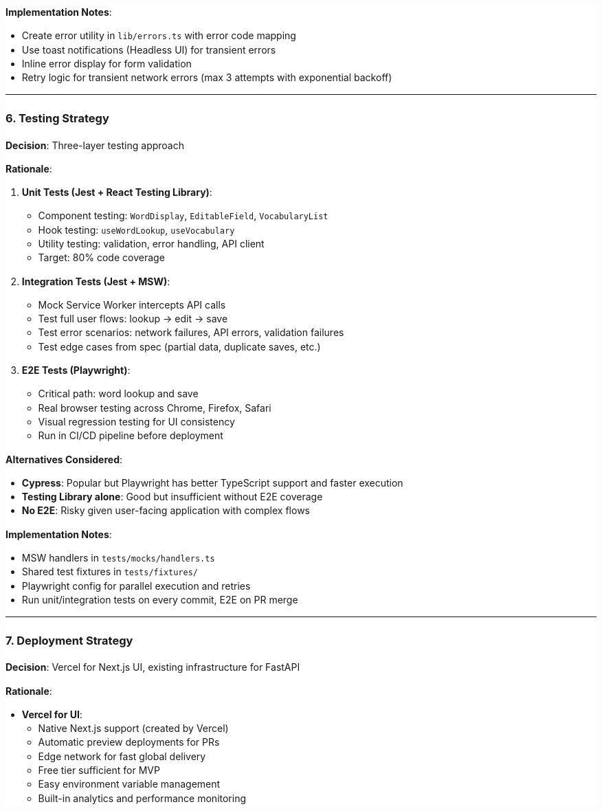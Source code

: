 **Implementation Notes**:
- Create error utility in `lib/errors.ts` with error code mapping
- Use toast notifications (Headless UI) for transient errors
- Inline error display for form validation
- Retry logic for transient network errors (max 3 attempts with exponential backoff)

---

### 6. Testing Strategy

**Decision**: Three-layer testing approach

**Rationale**:

1. **Unit Tests (Jest + React Testing Library)**:
   - Component testing: `WordDisplay`, `EditableField`, `VocabularyList`
   - Hook testing: `useWordLookup`, `useVocabulary`
   - Utility testing: validation, error handling, API client
   - Target: 80% code coverage

2. **Integration Tests (Jest + MSW)**:
   - Mock Service Worker intercepts API calls
   - Test full user flows: lookup → edit → save
   - Test error scenarios: network failures, API errors, validation failures
   - Test edge cases from spec (partial data, duplicate saves, etc.)

3. **E2E Tests (Playwright)**:
   - Critical path: word lookup and save
   - Real browser testing across Chrome, Firefox, Safari
   - Visual regression testing for UI consistency
   - Run in CI/CD pipeline before deployment

**Alternatives Considered**:
- **Cypress**: Popular but Playwright has better TypeScript support and faster execution
- **Testing Library alone**: Good but insufficient without E2E coverage
- **No E2E**: Risky given user-facing application with complex flows

**Implementation Notes**:
- MSW handlers in `tests/mocks/handlers.ts`
- Shared test fixtures in `tests/fixtures/`
- Playwright config for parallel execution and retries
- Run unit/integration tests on every commit, E2E on PR merge

---

### 7. Deployment Strategy

**Decision**: Vercel for Next.js UI, existing infrastructure for FastAPI

**Rationale**:
- **Vercel for UI**:
  - Native Next.js support (created by Vercel)
  - Automatic preview deployments for PRs
  - Edge network for fast global delivery
  - Free tier sufficient for MVP
  - Easy environment variable management
  - Built-in analytics and performance monitoring
